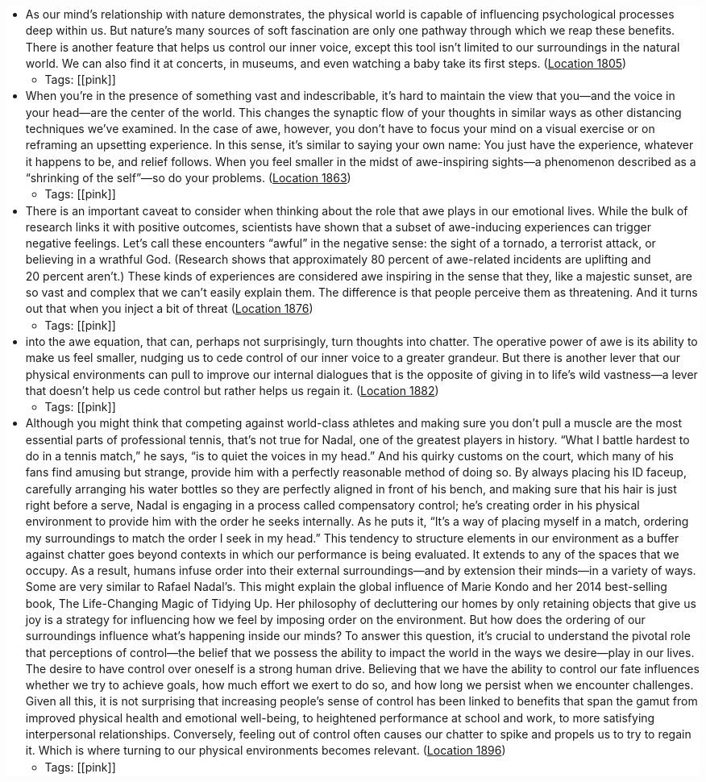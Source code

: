 - As our mind’s relationship with nature demonstrates, the physical world is capable of influencing psychological processes deep within us. But nature’s many sources of soft fascination are only one pathway through which we reap these benefits. There is another feature that helps us control our inner voice, except this tool isn’t limited to our surroundings in the natural world. We can also find it at concerts, in museums, and even watching a baby take its first steps. ([Location 1805](https://readwise.io/to_kindle?action=open&asin=B087PL8YVQ&location=1805))
    - Tags: [[pink]] 
- When you’re in the presence of something vast and indescribable, it’s hard to maintain the view that you—and the voice in your head—are the center of the world. This changes the synaptic flow of your thoughts in similar ways as other distancing techniques we’ve examined. In the case of awe, however, you don’t have to focus your mind on a visual exercise or on reframing an upsetting experience. In this sense, it’s similar to saying your own name: You just have the experience, whatever it happens to be, and relief follows. When you feel smaller in the midst of awe-inspiring sights—a phenomenon described as a “shrinking of the self”—so do your problems. ([Location 1863](https://readwise.io/to_kindle?action=open&asin=B087PL8YVQ&location=1863))
    - Tags: [[pink]] 
- There is an important caveat to consider when thinking about the role that awe plays in our emotional lives. While the bulk of research links it with positive outcomes, scientists have shown that a subset of awe-inducing experiences can trigger negative feelings. Let’s call these encounters “awful” in the negative sense: the sight of a tornado, a terrorist attack, or believing in a wrathful God. (Research shows that approximately 80 percent of awe-related incidents are uplifting and 20 percent aren’t.) These kinds of experiences are considered awe inspiring in the sense that they, like a majestic sunset, are so vast and complex that we can’t easily explain them. The difference is that people perceive them as threatening. And it turns out that when you inject a bit of threat ([Location 1876](https://readwise.io/to_kindle?action=open&asin=B087PL8YVQ&location=1876))
    - Tags: [[pink]] 
- into the awe equation, that can, perhaps not surprisingly, turn thoughts into chatter. The operative power of awe is its ability to make us feel smaller, nudging us to cede control of our inner voice to a greater grandeur. But there is another lever that our physical environments can pull to improve our internal dialogues that is the opposite of giving in to life’s wild vastness—a lever that doesn’t help us cede control but rather helps us regain it. ([Location 1882](https://readwise.io/to_kindle?action=open&asin=B087PL8YVQ&location=1882))
    - Tags: [[pink]] 
- Although you might think that competing against world-class athletes and making sure you don’t pull a muscle are the most essential parts of professional tennis, that’s not true for Nadal, one of the greatest players in history. “What I battle hardest to do in a tennis match,” he says, “is to quiet the voices in my head.” And his quirky customs on the court, which many of his fans find amusing but strange, provide him with a perfectly reasonable method of doing so. By always placing his ID faceup, carefully arranging his water bottles so they are perfectly aligned in front of his bench, and making sure that his hair is just right before a serve, Nadal is engaging in a process called compensatory control; he’s creating order in his physical environment to provide him with the order he seeks internally. As he puts it, “It’s a way of placing myself in a match, ordering my surroundings to match the order I seek in my head.” This tendency to structure elements in our environment as a buffer against chatter goes beyond contexts in which our performance is being evaluated. It extends to any of the spaces that we occupy. As a result, humans infuse order into their external surroundings—and by extension their minds—in a variety of ways. Some are very similar to Rafael Nadal’s. This might explain the global influence of Marie Kondo and her 2014 best-selling book, The Life-Changing Magic of Tidying Up. Her philosophy of decluttering our homes by only retaining objects that give us joy is a strategy for influencing how we feel by imposing order on the environment. But how does the ordering of our surroundings influence what’s happening inside our minds? To answer this question, it’s crucial to understand the pivotal role that perceptions of control—the belief that we possess the ability to impact the world in the ways we desire—play in our lives. The desire to have control over oneself is a strong human drive. Believing that we have the ability to control our fate influences whether we try to achieve goals, how much effort we exert to do so, and how long we persist when we encounter challenges. Given all this, it is not surprising that increasing people’s sense of control has been linked to benefits that span the gamut from improved physical health and emotional well-being, to heightened performance at school and work, to more satisfying interpersonal relationships. Conversely, feeling out of control often causes our chatter to spike and propels us to try to regain it. Which is where turning to our physical environments becomes relevant. ([Location 1896](https://readwise.io/to_kindle?action=open&asin=B087PL8YVQ&location=1896))
    - Tags: [[pink]] 